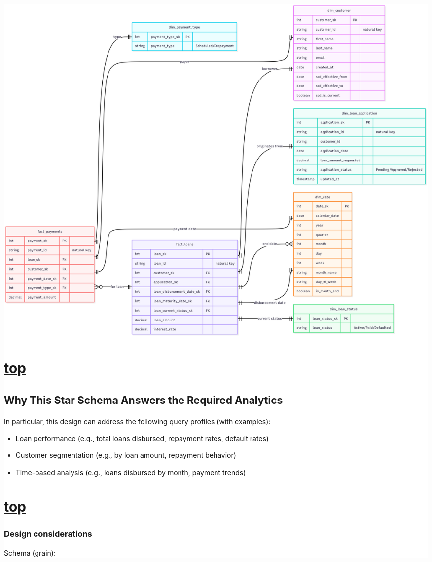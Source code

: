 ![Warehouse Schema](images/warehouse_schema.png)

**<h1> [top](#table-of-contents) </h1>**

## Why This Star Schema Answers the Required Analytics

In particular, this design can address the following query profiles (with examples):

- Loan performance (e.g., total loans disbursed, repayment rates, default rates)

- Customer segmentation (e.g., by loan amount, repayment behavior)

- Time-based analysis (e.g., loans disbursed by month, payment trends)

**<h1> [top](#table-of-contents) </h1>**

### Design considerations
Schema (grain):
